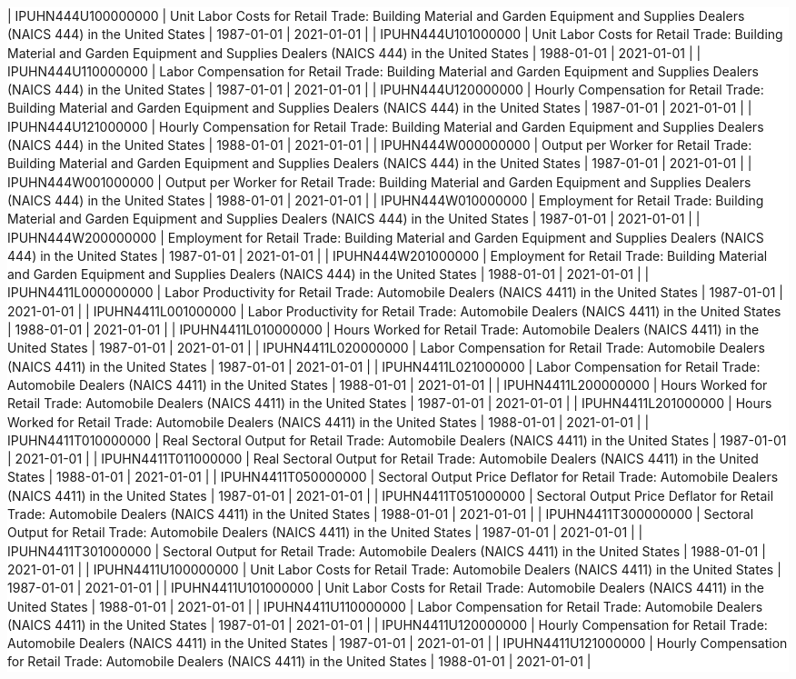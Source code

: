 | IPUHN444U100000000    | Unit Labor Costs for Retail Trade: Building Material and Garden Equipment and Supplies Dealers (NAICS 444) in the United States                 | 1987-01-01          | 2021-01-01        |
| IPUHN444U101000000    | Unit Labor Costs for Retail Trade: Building Material and Garden Equipment and Supplies Dealers (NAICS 444) in the United States                 | 1988-01-01          | 2021-01-01        |
| IPUHN444U110000000    | Labor Compensation for Retail Trade: Building Material and Garden Equipment and Supplies Dealers (NAICS 444) in the United States               | 1987-01-01          | 2021-01-01        |
| IPUHN444U120000000    | Hourly Compensation for Retail Trade: Building Material and Garden Equipment and Supplies Dealers (NAICS 444) in the United States              | 1987-01-01          | 2021-01-01        |
| IPUHN444U121000000    | Hourly Compensation for Retail Trade: Building Material and Garden Equipment and Supplies Dealers (NAICS 444) in the United States              | 1988-01-01          | 2021-01-01        |
| IPUHN444W000000000    | Output per Worker for Retail Trade: Building Material and Garden Equipment and Supplies Dealers (NAICS 444) in the United States                | 1987-01-01          | 2021-01-01        |
| IPUHN444W001000000    | Output per Worker for Retail Trade: Building Material and Garden Equipment and Supplies Dealers (NAICS 444) in the United States                | 1988-01-01          | 2021-01-01        |
| IPUHN444W010000000    | Employment for Retail Trade: Building Material and Garden Equipment and Supplies Dealers (NAICS 444) in the United States                       | 1987-01-01          | 2021-01-01        |
| IPUHN444W200000000    | Employment for Retail Trade: Building Material and Garden Equipment and Supplies Dealers (NAICS 444) in the United States                       | 1987-01-01          | 2021-01-01        |
| IPUHN444W201000000    | Employment for Retail Trade: Building Material and Garden Equipment and Supplies Dealers (NAICS 444) in the United States                       | 1988-01-01          | 2021-01-01        |
| IPUHN4411L000000000   | Labor Productivity for Retail Trade: Automobile Dealers (NAICS 4411) in the United States                                                       | 1987-01-01          | 2021-01-01        |
| IPUHN4411L001000000   | Labor Productivity for Retail Trade: Automobile Dealers (NAICS 4411) in the United States                                                       | 1988-01-01          | 2021-01-01        |
| IPUHN4411L010000000   | Hours Worked for Retail Trade: Automobile Dealers (NAICS 4411) in the United States                                                             | 1987-01-01          | 2021-01-01        |
| IPUHN4411L020000000   | Labor Compensation for Retail Trade: Automobile Dealers (NAICS 4411) in the United States                                                       | 1987-01-01          | 2021-01-01        |
| IPUHN4411L021000000   | Labor Compensation for Retail Trade: Automobile Dealers (NAICS 4411) in the United States                                                       | 1988-01-01          | 2021-01-01        |
| IPUHN4411L200000000   | Hours Worked for Retail Trade: Automobile Dealers (NAICS 4411) in the United States                                                             | 1987-01-01          | 2021-01-01        |
| IPUHN4411L201000000   | Hours Worked for Retail Trade: Automobile Dealers (NAICS 4411) in the United States                                                             | 1988-01-01          | 2021-01-01        |
| IPUHN4411T010000000   | Real Sectoral Output for Retail Trade: Automobile Dealers (NAICS 4411) in the United States                                                     | 1987-01-01          | 2021-01-01        |
| IPUHN4411T011000000   | Real Sectoral Output for Retail Trade: Automobile Dealers (NAICS 4411) in the United States                                                     | 1988-01-01          | 2021-01-01        |
| IPUHN4411T050000000   | Sectoral Output Price Deflator for Retail Trade: Automobile Dealers (NAICS 4411) in the United States                                           | 1987-01-01          | 2021-01-01        |
| IPUHN4411T051000000   | Sectoral Output Price Deflator for Retail Trade: Automobile Dealers (NAICS 4411) in the United States                                           | 1988-01-01          | 2021-01-01        |
| IPUHN4411T300000000   | Sectoral Output for Retail Trade: Automobile Dealers (NAICS 4411) in the United States                                                          | 1987-01-01          | 2021-01-01        |
| IPUHN4411T301000000   | Sectoral Output for Retail Trade: Automobile Dealers (NAICS 4411) in the United States                                                          | 1988-01-01          | 2021-01-01        |
| IPUHN4411U100000000   | Unit Labor Costs for Retail Trade: Automobile Dealers (NAICS 4411) in the United States                                                         | 1987-01-01          | 2021-01-01        |
| IPUHN4411U101000000   | Unit Labor Costs for Retail Trade: Automobile Dealers (NAICS 4411) in the United States                                                         | 1988-01-01          | 2021-01-01        |
| IPUHN4411U110000000   | Labor Compensation for Retail Trade: Automobile Dealers (NAICS 4411) in the United States                                                       | 1987-01-01          | 2021-01-01        |
| IPUHN4411U120000000   | Hourly Compensation for Retail Trade: Automobile Dealers (NAICS 4411) in the United States                                                      | 1987-01-01          | 2021-01-01        |
| IPUHN4411U121000000   | Hourly Compensation for Retail Trade: Automobile Dealers (NAICS 4411) in the United States                                                      | 1988-01-01          | 2021-01-01        |